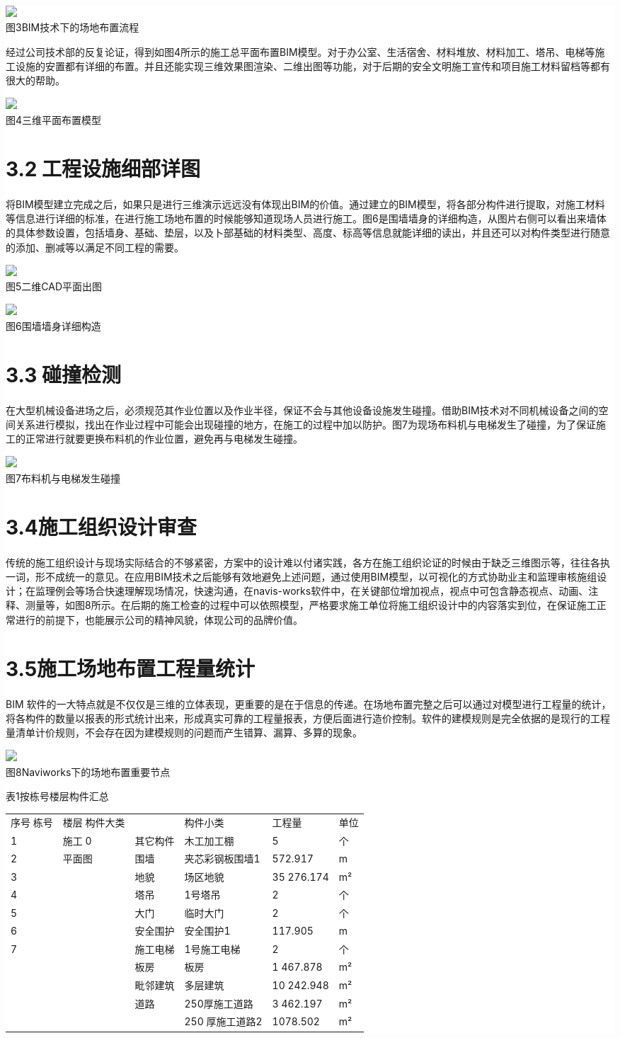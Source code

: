 ![](images/c880db23521ceaffda32711901c089e93a870e14a8f8c1646ec25db84cff121b.jpg)  
图3BIM技术下的场地布置流程

经过公司技术部的反复论证，得到如图4所示的施工总平面布置BIM模型。对于办公室、生活宿舍、材料堆放、材料加工、塔吊、电梯等施工设施的安置都有详细的布置。并且还能实现三维效果图渲染、二维出图等功能，对于后期的安全文明施工宣传和项目施工材料留档等都有很大的帮助。

![](images/0604e3760782dd3588327ce1911bd95d7a16b12516568fff46f65a5d1a24a746.jpg)  
图4三维平面布置模型

# 3.2 工程设施细部详图

将BIM模型建立完成之后，如果只是进行三维演示远远没有体现出BIM的价值。通过建立的BIM模型，将各部分构件进行提取，对施工材料等信息进行详细的标准，在进行施工场地布置的时候能够知道现场人员进行施工。图6是围墙墙身的详细构造，从图片右侧可以看出来墙体的具体参数设置，包括墙身、基础、垫层，以及卜部基础的材料类型、高度、标高等信息就能详细的读出，并且还可以对构件类型进行随意的添加、删减等以满足不同工程的需要。

![](images/86595277b395ce92b693931eadfa5f93b36fce84202587857c4971203e10baea.jpg)  
图5二维CAD平面出图

![](images/3c931989bd78f7bcc623377fe25736853afde6edc83098794948746bb259babe.jpg)  
图6围墙墙身详细构造

# 3.3 碰撞检测

在大型机械设备进场之后，必须规范其作业位置以及作业半径，保证不会与其他设备设施发生碰撞。借助BIM技术对不同机械设备之间的空间关系进行模拟，找出在作业过程中可能会出现碰撞的地方，在施工的过程中加以防护。图7为现场布料机与电梯发生了碰撞，为了保证施工的正常进行就要更换布料机的作业位置，避免再与电梯发生碰撞。

![](images/73daf39afd54c223f1fcfa038e9e4d66d77b07a9fc33992c74abf1674312c341.jpg)  
图7布料机与电梯发生碰撞

# 3.4施工组织设计审查

传统的施工组织设计与现场实际结合的不够紧密，方案中的设计难以付诸实践，各方在施工组织论证的时候由于缺乏三维图示等，往往各执一词，形不成统一的意见。在应用BIM技术之后能够有效地避免上述问题，通过使用BIM模型，以可视化的方式协助业主和监理审核施组设计；在监理例会等场合快速理解现场情况，快速沟通，在navis-works软件中，在关键部位增加视点，视点中可包含静态视点、动画、注释、测量等，如图8所示。在后期的施工检查的过程中可以依照模型，严格要求施工单位将施工组织设计中的内容落实到位，在保证施工正常进行的前提下，也能展示公司的精神风貌，体现公司的品牌价值。

# 3.5施工场地布置工程量统计

BIM 软件的一大特点就是不仅仅是三维的立体表现，更重要的是在于信息的传递。在场地布置完整之后可以通过对模型进行工程量的统计，将各构件的数量以报表的形式统计出来，形成真实可靠的工程量报表，方便后面进行造价控制。软件的建模规则是完全依据的是现行的工程量清单计价规则，不会存在因为建模规则的问题而产生错算、漏算、多算的现象。

![](images/69b67f15e43a5221daca83b5c548d1f8f92fc986a55b31b637a5d7cb4a3816a8.jpg)  
图8Naviworks下的场地布置重要节点

表1按栋号楼层构件汇总  

<html><body><table><tr><td>序号 栋号</td><td>楼层 构件大类</td><td></td><td>构件小类</td><td>工程量</td><td>单位</td></tr><tr><td>1</td><td>施工 0</td><td>其它构件</td><td>木工加工棚</td><td>5</td><td>个</td></tr><tr><td>2</td><td>平面图</td><td>围墙</td><td>夹芯彩钢板围墙1</td><td>572.917</td><td>m</td></tr><tr><td>3</td><td></td><td>地貌</td><td>场区地貌</td><td>35 276.174</td><td>m²</td></tr><tr><td>4</td><td></td><td>塔吊</td><td>1号塔吊</td><td>2</td><td>个</td></tr><tr><td>5</td><td></td><td>大门</td><td>临时大门</td><td>2</td><td>个</td></tr><tr><td>6</td><td></td><td>安全围护</td><td>安全围护1</td><td>117.905</td><td>m</td></tr><tr><td>7</td><td></td><td>施工电梯</td><td>1号施工电梯</td><td>2</td><td>个</td></tr><tr><td></td><td></td><td>板房</td><td>板房</td><td>1 467.878</td><td>m²</td></tr><tr><td></td><td></td><td>毗邻建筑</td><td>多层建筑</td><td>10 242.948</td><td>m²</td></tr><tr><td></td><td></td><td>道路</td><td>250厚施工道路</td><td>3 462.197</td><td>m²</td></tr><tr><td></td><td></td><td></td><td>250 厚施工道路2</td><td>1078.502</td><td>m²</td></tr></table></body></html>
